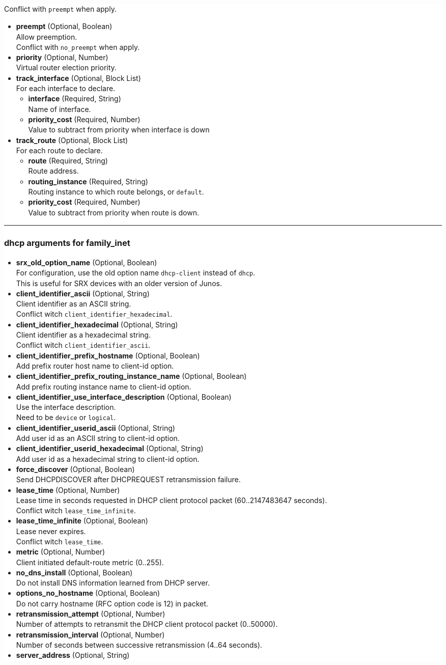   Conflict with `preempt` when apply.
- **preempt** (Optional, Boolean)  
  Allow preemption.  
  Conflict with `no_preempt` when apply.
- **priority** (Optional, Number)  
  Virtual router election priority.
- **track_interface** (Optional, Block List)  
  For each interface to declare.
  - **interface** (Required, String)  
    Name of interface.
  - **priority_cost** (Required, Number)  
    Value to subtract from priority when interface is down
- **track_route** (Optional, Block List)  
  For each route to declare.
  - **route** (Required, String)  
    Route address.
  - **routing_instance** (Required, String)  
    Routing instance to which route belongs, or `default`.
  - **priority_cost** (Required, Number)  
    Value to subtract from priority when route is down.

---

### dhcp arguments for family_inet

- **srx_old_option_name** (Optional, Boolean)  
  For configuration, use the old option name `dhcp-client` instead of `dhcp`.  
  This is useful for SRX devices with an older version of Junos.
- **client_identifier_ascii** (Optional, String)  
  Client identifier as an ASCII string.  
  Conflict witch `client_identifier_hexadecimal`.
- **client_identifier_hexadecimal** (Optional, String)  
  Client identifier as a hexadecimal string.  
  Conflict witch `client_identifier_ascii`.
- **client_identifier_prefix_hostname** (Optional, Boolean)  
  Add prefix router host name to client-id option.
- **client_identifier_prefix_routing_instance_name** (Optional, Boolean)  
  Add prefix routing instance name to client-id option.
- **client_identifier_use_interface_description** (Optional, Boolean)  
  Use the interface description.  
  Need to be `device` or `logical`.
- **client_identifier_userid_ascii** (Optional, String)  
  Add user id as an ASCII string to client-id option.
- **client_identifier_userid_hexadecimal** (Optional, String)  
  Add user id as a hexadecimal string to client-id option.
- **force_discover** (Optional, Boolean)  
  Send DHCPDISCOVER after DHCPREQUEST retransmission failure.
- **lease_time** (Optional, Number)  
  Lease time in seconds requested in DHCP client protocol packet (60..2147483647 seconds).  
  Conflict witch `lease_time_infinite`.
- **lease_time_infinite** (Optional, Boolean)  
  Lease never expires.  
  Conflict witch `lease_time`.
- **metric** (Optional, Number)  
  Client initiated default-route metric (0..255).
- **no_dns_install** (Optional, Boolean)  
  Do not install DNS information learned from DHCP server.
- **options_no_hostname** (Optional, Boolean)  
  Do not carry hostname (RFC option code is 12) in packet.
- **retransmission_attempt** (Optional, Number)  
  Number of attempts to retransmit the DHCP client protocol packet (0..50000).
- **retransmission_interval** (Optional, Number)  
  Number of seconds between successive retransmission (4..64 seconds).
- **server_address** (Optional, String)  